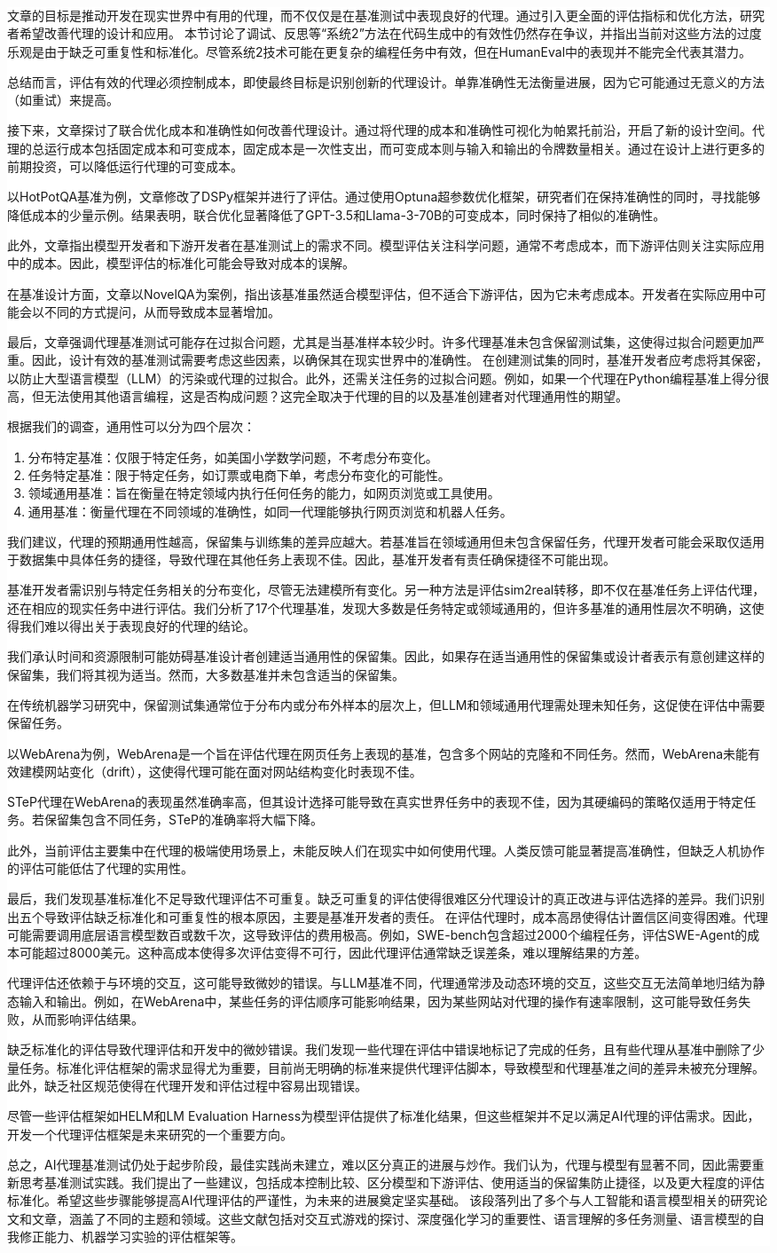 文章的目标是推动开发在现实世界中有用的代理，而不仅仅是在基准测试中表现良好的代理。通过引入更全面的评估指标和优化方法，研究者希望改善代理的设计和应用。
本节讨论了调试、反思等“系统2”方法在代码生成中的有效性仍然存在争议，并指出当前对这些方法的过度乐观是由于缺乏可重复性和标准化。尽管系统2技术可能在更复杂的编程任务中有效，但在HumanEval中的表现并不能完全代表其潜力。

总结而言，评估有效的代理必须控制成本，即使最终目标是识别创新的代理设计。单靠准确性无法衡量进展，因为它可能通过无意义的方法（如重试）来提高。

接下来，文章探讨了联合优化成本和准确性如何改善代理设计。通过将代理的成本和准确性可视化为帕累托前沿，开启了新的设计空间。代理的总运行成本包括固定成本和可变成本，固定成本是一次性支出，而可变成本则与输入和输出的令牌数量相关。通过在设计上进行更多的前期投资，可以降低运行代理的可变成本。

以HotPotQA基准为例，文章修改了DSPy框架并进行了评估。通过使用Optuna超参数优化框架，研究者们在保持准确性的同时，寻找能够降低成本的少量示例。结果表明，联合优化显著降低了GPT-3.5和Llama-3-70B的可变成本，同时保持了相似的准确性。

此外，文章指出模型开发者和下游开发者在基准测试上的需求不同。模型评估关注科学问题，通常不考虑成本，而下游评估则关注实际应用中的成本。因此，模型评估的标准化可能会导致对成本的误解。

在基准设计方面，文章以NovelQA为案例，指出该基准虽然适合模型评估，但不适合下游评估，因为它未考虑成本。开发者在实际应用中可能会以不同的方式提问，从而导致成本显著增加。

最后，文章强调代理基准测试可能存在过拟合问题，尤其是当基准样本较少时。许多代理基准未包含保留测试集，这使得过拟合问题更加严重。因此，设计有效的基准测试需要考虑这些因素，以确保其在现实世界中的准确性。
在创建测试集的同时，基准开发者应考虑将其保密，以防止大型语言模型（LLM）的污染或代理的过拟合。此外，还需关注任务的过拟合问题。例如，如果一个代理在Python编程基准上得分很高，但无法使用其他语言编程，这是否构成问题？这完全取决于代理的目的以及基准创建者对代理通用性的期望。

根据我们的调查，通用性可以分为四个层次：
1. 分布特定基准：仅限于特定任务，如美国小学数学问题，不考虑分布变化。
2. 任务特定基准：限于特定任务，如订票或电商下单，考虑分布变化的可能性。
3. 领域通用基准：旨在衡量在特定领域内执行任何任务的能力，如网页浏览或工具使用。
4. 通用基准：衡量代理在不同领域的准确性，如同一代理能够执行网页浏览和机器人任务。

我们建议，代理的预期通用性越高，保留集与训练集的差异应越大。若基准旨在领域通用但未包含保留任务，代理开发者可能会采取仅适用于数据集中具体任务的捷径，导致代理在其他任务上表现不佳。因此，基准开发者有责任确保捷径不可能出现。

基准开发者需识别与特定任务相关的分布变化，尽管无法建模所有变化。另一种方法是评估sim2real转移，即不仅在基准任务上评估代理，还在相应的现实任务中进行评估。我们分析了17个代理基准，发现大多数是任务特定或领域通用的，但许多基准的通用性层次不明确，这使得我们难以得出关于表现良好的代理的结论。

我们承认时间和资源限制可能妨碍基准设计者创建适当通用性的保留集。因此，如果存在适当通用性的保留集或设计者表示有意创建这样的保留集，我们将其视为适当。然而，大多数基准并未包含适当的保留集。

在传统机器学习研究中，保留测试集通常位于分布内或分布外样本的层次上，但LLM和领域通用代理需处理未知任务，这促使在评估中需要保留任务。

以WebArena为例，WebArena是一个旨在评估代理在网页任务上表现的基准，包含多个网站的克隆和不同任务。然而，WebArena未能有效建模网站变化（drift），这使得代理可能在面对网站结构变化时表现不佳。

STeP代理在WebArena的表现虽然准确率高，但其设计选择可能导致在真实世界任务中的表现不佳，因为其硬编码的策略仅适用于特定任务。若保留集包含不同任务，STeP的准确率将大幅下降。

此外，当前评估主要集中在代理的极端使用场景上，未能反映人们在现实中如何使用代理。人类反馈可能显著提高准确性，但缺乏人机协作的评估可能低估了代理的实用性。

最后，我们发现基准标准化不足导致代理评估不可重复。缺乏可重复的评估使得很难区分代理设计的真正改进与评估选择的差异。我们识别出五个导致评估缺乏标准化和可重复性的根本原因，主要是基准开发者的责任。
在评估代理时，成本高昂使得估计置信区间变得困难。代理可能需要调用底层语言模型数百或数千次，这导致评估的费用极高。例如，SWE-bench包含超过2000个编程任务，评估SWE-Agent的成本可能超过8000美元。这种高成本使得多次评估变得不可行，因此代理评估通常缺乏误差条，难以理解结果的方差。

代理评估还依赖于与环境的交互，这可能导致微妙的错误。与LLM基准不同，代理通常涉及动态环境的交互，这些交互无法简单地归结为静态输入和输出。例如，在WebArena中，某些任务的评估顺序可能影响结果，因为某些网站对代理的操作有速率限制，这可能导致任务失败，从而影响评估结果。

缺乏标准化的评估导致代理评估和开发中的微妙错误。我们发现一些代理在评估中错误地标记了完成的任务，且有些代理从基准中删除了少量任务。标准化评估框架的需求显得尤为重要，目前尚无明确的标准来提供代理评估脚本，导致模型和代理基准之间的差异未被充分理解。此外，缺乏社区规范使得在代理开发和评估过程中容易出现错误。

尽管一些评估框架如HELM和LM Evaluation Harness为模型评估提供了标准化结果，但这些框架并不足以满足AI代理的评估需求。因此，开发一个代理评估框架是未来研究的一个重要方向。

总之，AI代理基准测试仍处于起步阶段，最佳实践尚未建立，难以区分真正的进展与炒作。我们认为，代理与模型有显著不同，因此需要重新思考基准测试实践。我们提出了一些建议，包括成本控制比较、区分模型和下游评估、使用适当的保留集防止捷径，以及更大程度的评估标准化。希望这些步骤能够提高AI代理评估的严谨性，为未来的进展奠定坚实基础。
该段落列出了多个与人工智能和语言模型相关的研究论文和文章，涵盖了不同的主题和领域。这些文献包括对交互式游戏的探讨、深度强化学习的重要性、语言理解的多任务测量、语言模型的自我修正能力、机器学习实验的评估框架等。
